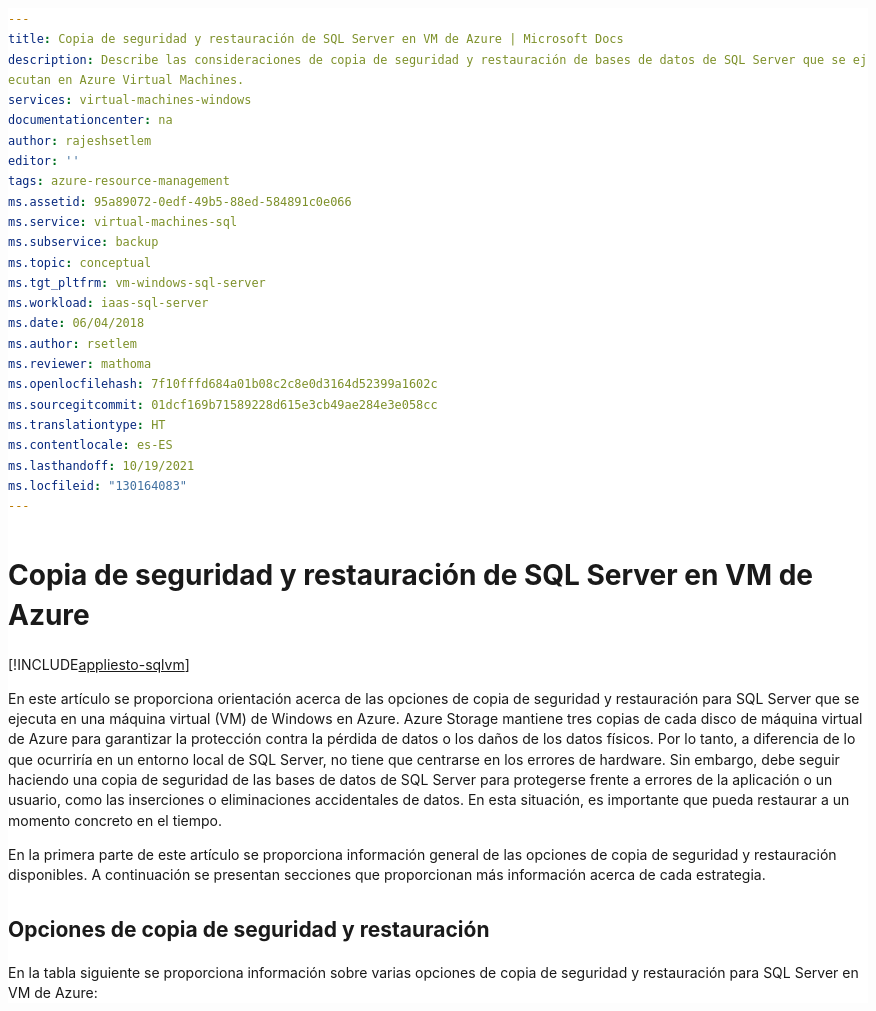 ```yaml
---
title: Copia de seguridad y restauración de SQL Server en VM de Azure | Microsoft Docs
description: Describe las consideraciones de copia de seguridad y restauración de bases de datos de SQL Server que se ejecutan en Azure Virtual Machines.
services: virtual-machines-windows
documentationcenter: na
author: rajeshsetlem
editor: ''
tags: azure-resource-management
ms.assetid: 95a89072-0edf-49b5-88ed-584891c0e066
ms.service: virtual-machines-sql
ms.subservice: backup
ms.topic: conceptual
ms.tgt_pltfrm: vm-windows-sql-server
ms.workload: iaas-sql-server
ms.date: 06/04/2018
ms.author: rsetlem
ms.reviewer: mathoma
ms.openlocfilehash: 7f10fffd684a01b08c2c8e0d3164d52399a1602c
ms.sourcegitcommit: 01dcf169b71589228d615e3cb49ae284e3e058cc
ms.translationtype: HT
ms.contentlocale: es-ES
ms.lasthandoff: 10/19/2021
ms.locfileid: "130164083"
---
```

# <a name="backup-and-restore-for-sql-server-on-azure-vms"></a>Copia de seguridad y restauración de SQL Server en VM de Azure
[!INCLUDE[appliesto-sqlvm](../../includes/appliesto-sqlvm.md)]

En este artículo se proporciona orientación acerca de las opciones de copia de seguridad y restauración para SQL Server que se ejecuta en una máquina virtual (VM) de Windows en Azure. Azure Storage mantiene tres copias de cada disco de máquina virtual de Azure para garantizar la protección contra la pérdida de datos o los daños de los datos físicos. Por lo tanto, a diferencia de lo que ocurriría en un entorno local de SQL Server, no tiene que centrarse en los errores de hardware. Sin embargo, debe seguir haciendo una copia de seguridad de las bases de datos de SQL Server para protegerse frente a errores de la aplicación o un usuario, como las inserciones o eliminaciones accidentales de datos. En esta situación, es importante que pueda restaurar a un momento concreto en el tiempo.

En la primera parte de este artículo se proporciona información general de las opciones de copia de seguridad y restauración disponibles. A continuación se presentan secciones que proporcionan más información acerca de cada estrategia.

## <a name="backup-and-restore-options"></a>Opciones de copia de seguridad y restauración

En la tabla siguiente se proporciona información sobre varias opciones de copia de seguridad y restauración para SQL Server en VM de Azure:
